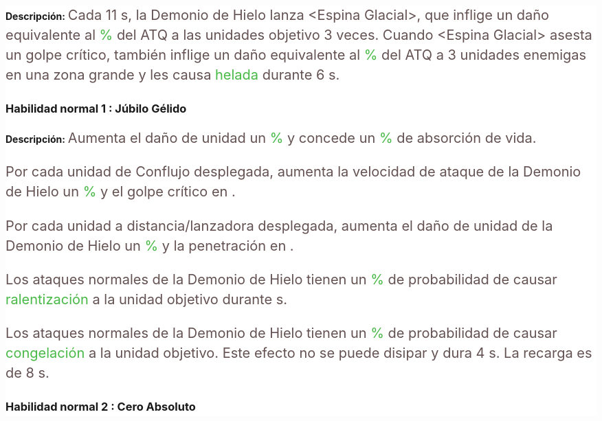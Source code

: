  **Descripción:** <span style="color: #645252;font-size:20px">Cada 11 s, la Demonio de Hielo lanza &lt;Espina Glacial&gt;, que inflige un daño equivalente al </span><span style="color: black"><span style="color: #48b946;font-size:20px"><span id="str1"></span>%</span><span style="color: black"><span style="color: #645252;font-size:20px"> del ATQ a las unidades objetivo 3 veces. Cuando &lt;Espina Glacial&gt; asesta un golpe crítico, también inflige un daño equivalente al </span><span style="color: black"><span style="color: #48b946;font-size:20px"><span id="str2"></span>%</span><span style="color: black"><span style="color: #645252;font-size:20px"> del ATQ a 3 unidades enemigas en una zona grande y les causa </span><span style="color: black"><span style="color: #48b946;font-size:20px">helada</span><span style="color: black"><span style="color: #645252;font-size:20px"> durante 6 s.</span><span style="color: black">

### Habilidad normal 1 : Júbilo Gélido
 **Descripción:** <span style="color: #645252;font-size:20px">Aumenta el daño de unidad un </span><span style="color: black"><span style="color: #48b946;font-size:20px"><span id="str3"></span>%</span><span style="color: black"><span style="color: #645252;font-size:20px"> y concede un </span><span style="color: black"><span style="color: #48b946;font-size:20px"><span id="str4"></span>%</span><span style="color: black"><span style="color: #645252;font-size:20px"> de absorción de vida.</span><span style="color: black"><br/><span style="color: #ffffff;font-size:6px">　</span><span style="color: black"><br/><span style="color: #645252;font-size:20px">Por cada unidad de Conflujo desplegada, aumenta la velocidad de ataque de la Demonio de Hielo un </span><span style="color: black"><span style="color: #48b946;font-size:20px"><span id="str5"></span>%</span><span style="color: black"><span style="color: #645252;font-size:20px"> y el golpe crítico en </span><span style="color: black"><span style="color: #48b946;font-size:20px"><span id="str6"></span></span><span style="color: black"><span style="color: #645252;font-size:20px">.</span><span style="color: black"><br/><span style="color: #ffffff;font-size:6px">　</span><span style="color: black"><br/><span style="color: #645252;font-size:20px">Por cada unidad a distancia/lanzadora desplegada, aumenta el daño de unidad de la Demonio de Hielo un </span><span style="color: black"><span style="color: #48b946;font-size:20px"><span id="str7"></span>%</span><span style="color: black"><span style="color: #645252;font-size:20px"> y la penetración en </span><span style="color: black"><span style="color: #48b946;font-size:20px"><span id="str8"></span></span><span style="color: black"><span style="color: #645252;font-size:20px">.</span><span style="color: black"><br/><span style="color: #ffffff;font-size:6px">　</span><span style="color: black"><br/><span style="color: #645252;font-size:20px">Los ataques normales de la Demonio de Hielo tienen un </span><span style="color: black"><span style="color: #48b946;font-size:20px"><span id="str9"></span>%</span><span style="color: black"><span style="color: #645252;font-size:20px"> de probabilidad de causar </span><span style="color: black"><span style="color: #48b946;font-size:20px">ralentización</span><span style="color: black"><span style="color: #645252;font-size:20px"> a la unidad objetivo durante </span><span style="color: black"><span style="color: #48b946;font-size:20px"><span id="str10"></span></span><span style="color: black"><span style="color: #645252;font-size:20px"> s.</span><span style="color: black"><br/><span style="color: #ffffff;font-size:6px">　</span><span style="color: black"><br/><span style="color: #645252;font-size:20px">Los ataques normales de la Demonio de Hielo tienen un </span><span style="color: black"><span style="color: #48b946;font-size:20px"><span id="str11"></span>%</span><span style="color: black"><span style="color: #645252;font-size:20px"> de probabilidad de causar </span><span style="color: black"><span style="color: #48b946;font-size:20px">congelación</span><span style="color: black"><span style="color: #645252;font-size:20px"> a la unidad objetivo. Este efecto no se puede disipar y dura 4 s. La recarga es de 8 s.</span><span style="color: black">

### Habilidad normal 2 : Cero Absoluto